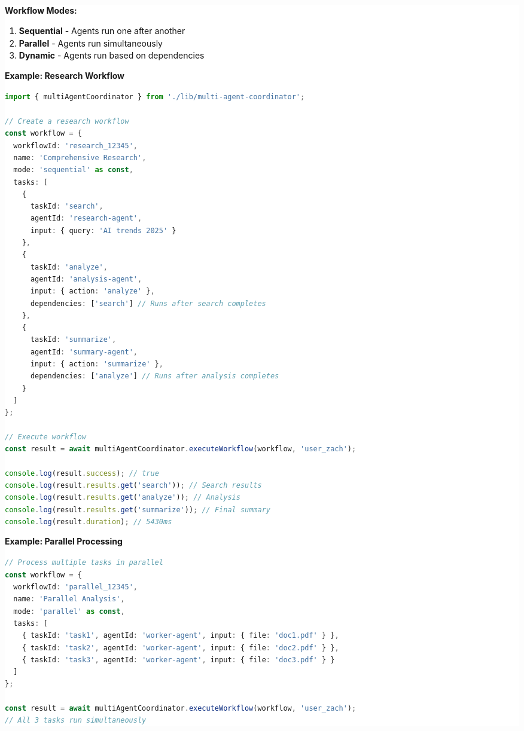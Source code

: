 **Workflow Modes:**

1. **Sequential** - Agents run one after another
2. **Parallel** - Agents run simultaneously
3. **Dynamic** - Agents run based on dependencies

**Example: Research Workflow**

```typescript
import { multiAgentCoordinator } from './lib/multi-agent-coordinator';

// Create a research workflow
const workflow = {
  workflowId: 'research_12345',
  name: 'Comprehensive Research',
  mode: 'sequential' as const,
  tasks: [
    {
      taskId: 'search',
      agentId: 'research-agent',
      input: { query: 'AI trends 2025' }
    },
    {
      taskId: 'analyze',
      agentId: 'analysis-agent',
      input: { action: 'analyze' },
      dependencies: ['search'] // Runs after search completes
    },
    {
      taskId: 'summarize',
      agentId: 'summary-agent',
      input: { action: 'summarize' },
      dependencies: ['analyze'] // Runs after analysis completes
    }
  ]
};

// Execute workflow
const result = await multiAgentCoordinator.executeWorkflow(workflow, 'user_zach');

console.log(result.success); // true
console.log(result.results.get('search')); // Search results
console.log(result.results.get('analyze')); // Analysis
console.log(result.results.get('summarize')); // Final summary
console.log(result.duration); // 5430ms
```

**Example: Parallel Processing**

```typescript
// Process multiple tasks in parallel
const workflow = {
  workflowId: 'parallel_12345',
  name: 'Parallel Analysis',
  mode: 'parallel' as const,
  tasks: [
    { taskId: 'task1', agentId: 'worker-agent', input: { file: 'doc1.pdf' } },
    { taskId: 'task2', agentId: 'worker-agent', input: { file: 'doc2.pdf' } },
    { taskId: 'task3', agentId: 'worker-agent', input: { file: 'doc3.pdf' } }
  ]
};

const result = await multiAgentCoordinator.executeWorkflow(workflow, 'user_zach');
// All 3 tasks run simultaneously
```
